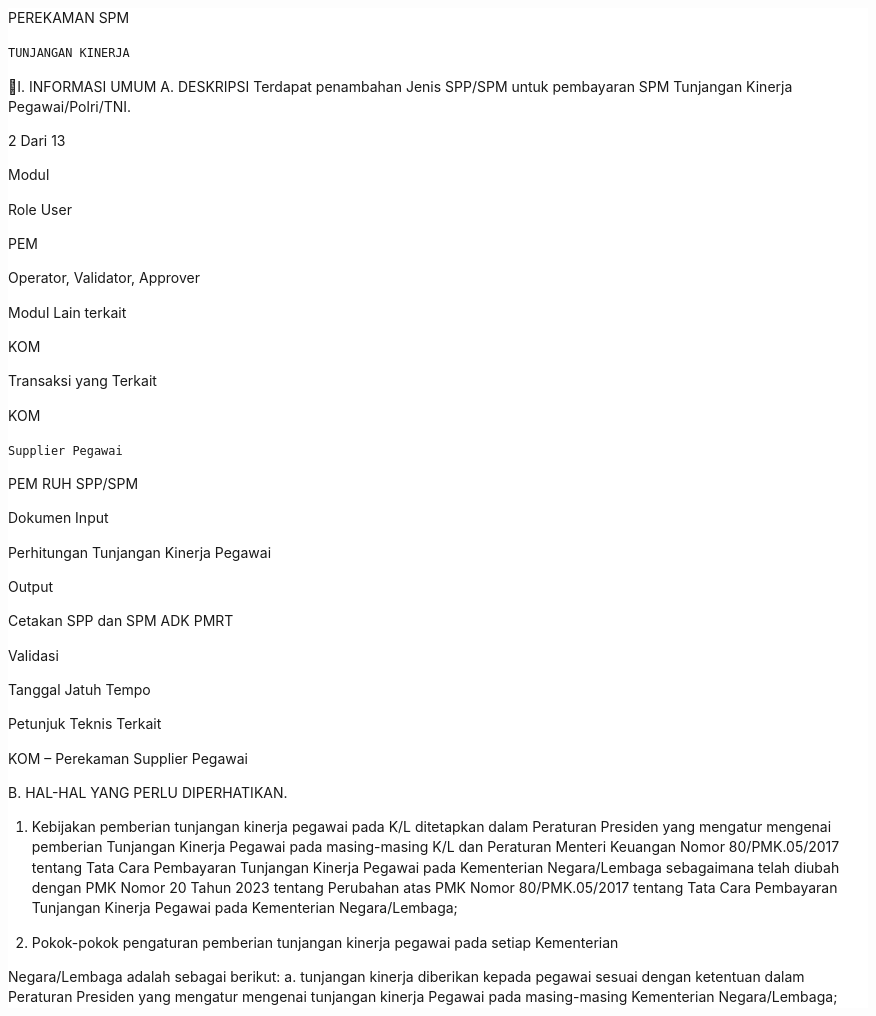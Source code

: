    PEREKAMAN SPM

    TUNJANGAN KINERJA

I.  INFORMASI UMUM
A. DESKRIPSI
Terdapat penambahan Jenis SPP/SPM untuk pembayaran SPM Tunjangan Kinerja Pegawai/Polri/TNI.

2 Dari 13

Modul

Role User

PEM

Operator, Validator, Approver

Modul Lain terkait

KOM

Transaksi yang Terkait

KOM

    Supplier Pegawai

PEM
RUH SPP/SPM

Dokumen Input

Perhitungan Tunjangan Kinerja Pegawai

Output

Cetakan SPP dan SPM
ADK PMRT

Validasi

Tanggal Jatuh Tempo

Petunjuk Teknis Terkait

KOM – Perekaman Supplier Pegawai

B.  HAL-HAL YANG PERLU DIPERHATIKAN.
1)  Kebijakan pemberian tunjangan kinerja pegawai pada K/L ditetapkan dalam Peraturan Presiden yang
mengatur mengenai pemberian Tunjangan Kinerja Pegawai pada masing-masing K/L dan Peraturan
Menteri  Keuangan  Nomor  80/PMK.05/2017  tentang  Tata  Cara  Pembayaran  Tunjangan  Kinerja
Pegawai  pada  Kementerian  Negara/Lembaga  sebagaimana  telah  diubah  dengan  PMK  Nomor  20
Tahun 2023 tentang Perubahan atas PMK Nomor 80/PMK.05/2017 tentang Tata Cara Pembayaran
Tunjangan Kinerja Pegawai pada Kementerian Negara/Lembaga;

2)  Pokok-pokok  pengaturan  pemberian  tunjangan  kinerja  pegawai  pada  setiap  Kementerian

Negara/Lembaga adalah sebagai berikut:
a.  tunjangan kinerja diberikan kepada pegawai sesuai dengan ketentuan dalam Peraturan Presiden
yang  mengatur  mengenai  tunjangan  kinerja  Pegawai  pada  masing-masing  Kementerian
Negara/Lembaga;
